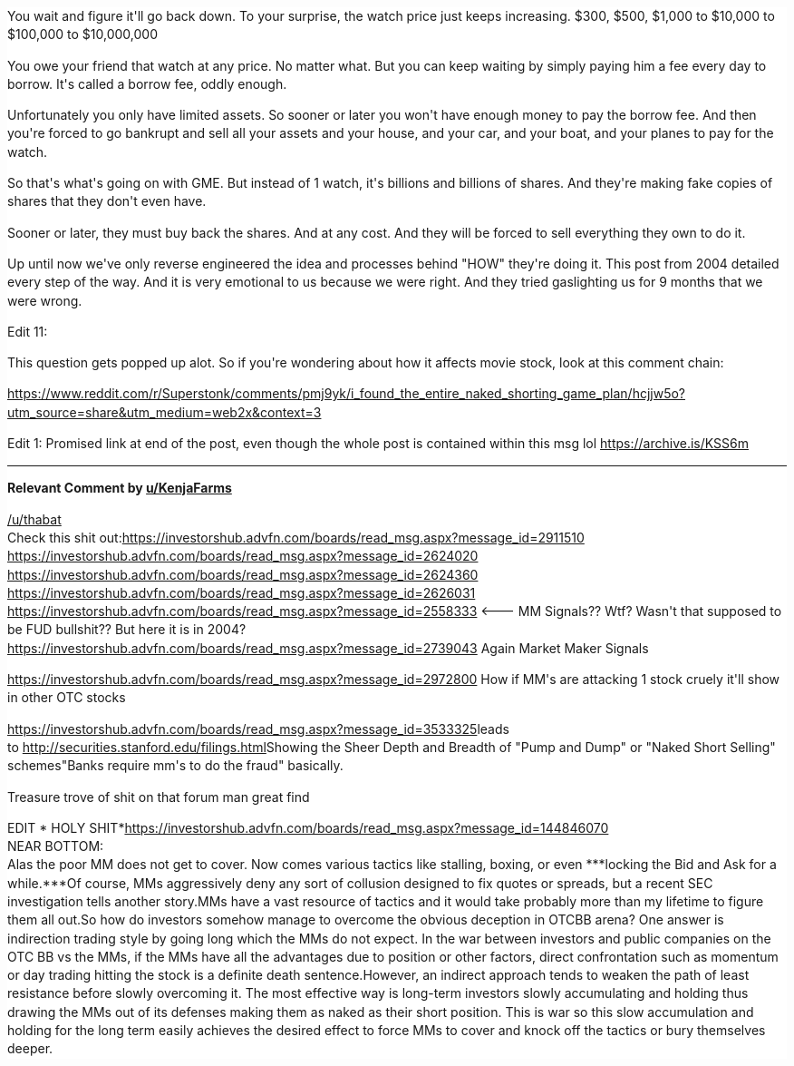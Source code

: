You wait and figure it'll go back down. To your surprise, the watch price just keeps increasing. $300, $500, $1,000 to $10,000 to $100,000 to $10,000,000

You owe your friend that watch at any price. No matter what. But you can keep waiting by simply paying him a fee every day to borrow. It's called a borrow fee, oddly enough.

Unfortunately you only have limited assets. So sooner or later you won't have enough money to pay the borrow fee. And then you're forced to go bankrupt and sell all your assets and your house, and your car, and your boat, and your planes to pay for the watch.

So that's what's going on with GME. But instead of 1 watch, it's billions and billions of shares. And they're making fake copies of shares that they don't even have.

Sooner or later, they must buy back the shares. And at any cost. And they will be forced to sell everything they own to do it.

Up until now we've only reverse engineered the idea and processes behind "HOW" they're doing it. This post from 2004 detailed every step of the way. And it is very emotional to us because we were right. And they tried gaslighting us for 9 months that we were wrong.

Edit 11:

This question gets popped up alot. So if you're wondering about how it affects movie stock, look at this comment chain:

<https://www.reddit.com/r/Superstonk/comments/pmj9yk/i_found_the_entire_naked_shorting_game_plan/hcjjw5o?utm_source=share&utm_medium=web2x&context=3>

Edit 1: Promised link at end of the post, even though the whole post is contained within this msg lol <https://archive.is/KSS6m>

---

**Relevant Comment by [u/KenjaFarms](https://www.reddit.com/user/KenjaFarms/)**

[/u/thabat](https://www.reddit.com/u/thabat/)\
Check this shit out:<https://investorshub.advfn.com/boards/read_msg.aspx?message_id=2911510>\
<https://investorshub.advfn.com/boards/read_msg.aspx?message_id=2624020>\
<https://investorshub.advfn.com/boards/read_msg.aspx?message_id=2624360>\
<https://investorshub.advfn.com/boards/read_msg.aspx?message_id=2626031>\
<https://investorshub.advfn.com/boards/read_msg.aspx?message_id=2558333> <--- MM Signals?? Wtf? Wasn't that supposed to be FUD bullshit?? But here it is in 2004?\
<https://investorshub.advfn.com/boards/read_msg.aspx?message_id=2739043> Again Market Maker Signals

<https://investorshub.advfn.com/boards/read_msg.aspx?message_id=2972800> How if MM's are attacking 1 stock cruely it'll show in other OTC stocks

<https://investorshub.advfn.com/boards/read_msg.aspx?message_id=3533325>leads to <http://securities.stanford.edu/filings.html>Showing the Sheer Depth and Breadth of "Pump and Dump" or "Naked Short Selling" schemes"Banks require mm's to do the fraud" basically.

Treasure trove of shit on that forum man great find

EDIT * HOLY SHIT*<https://investorshub.advfn.com/boards/read_msg.aspx?message_id=144846070>\
NEAR BOTTOM:\
Alas the poor MM does not get to cover. Now comes various tactics like stalling, boxing, or even ***locking the Bid and Ask for a while.***Of course, MMs aggressively deny any sort of collusion designed to fix quotes or spreads, but a recent SEC investigation tells another story.MMs have a vast resource of tactics and it would take probably more than my lifetime to figure them all out.So how do investors somehow manage to overcome the obvious deception in OTCBB arena? One answer is indirection trading style by going long which the MMs do not expect. In the war between investors and public companies on the OTC BB vs the MMs, if the MMs have all the advantages due to position or other factors, direct confrontation such as momentum or day trading hitting the stock is a definite death sentence.However, an indirect approach tends to weaken the path of least resistance before slowly overcoming it. The most effective way is long-term investors slowly accumulating and holding thus drawing the MMs out of its defenses making them as naked as their short position. This is war so this slow accumulation and holding for the long term easily achieves the desired effect to force MMs to cover and knock off the tactics or bury themselves deeper.
